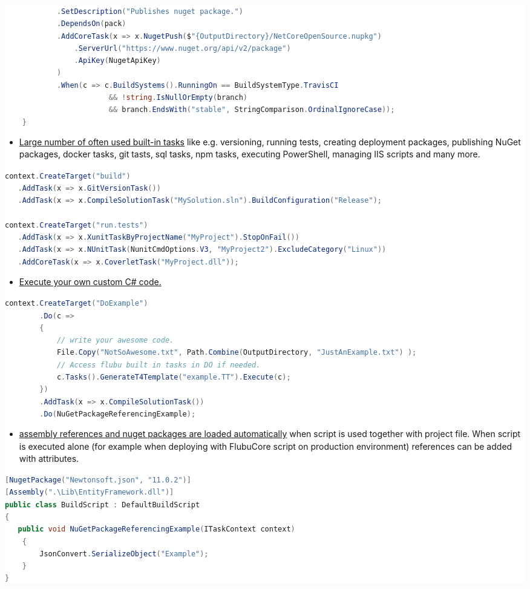 ```cs
            .SetDescription("Publishes nuget package.")
            .DependsOn(pack)
            .AddCoreTask(x => x.NugetPush($"{OutputDirectory}/NetCoreOpenSource.nupkg")
                .ServerUrl("https://www.nuget.org/api/v2/package")
                .ApiKey(NugetApiKey)
            )
            .When(c => c.BuildSystems().RunningOn == BuildSystemType.TravisCI
                        && !string.IsNullOrEmpty(branch)
                        && branch.EndsWith("stable", StringComparison.OrdinalIgnoreCase));
    }
```
          
* [Large number of often used built-in tasks](https://flubucore.dotnetcore.xyz/tasks/) like e.g. versioning, running tests, creating deployment packages, publishing NuGet packages, docker tasks, git tasts, sql tasks, npm tasks, executing PowerShell, managing IIS scripts and many more.

```cs
context.CreateTarget("build")
   .AddTask(x => x.GitVersionTask())
   .AddTask(x => x.CompileSolutionTask("MySolution.sln").BuildConfiguration("Release");

context.CreateTarget("run.tests")
   .AddTask(x => x.XunitTaskByProjectName("MyProject").StopOnFail())
   .AddTask(x => x.NUnitTask(NunitCmdOptions.V3, "MyProject2").ExcludeCategory("Linux"))
   .AddCoreTask(x => x.CoverletTask("MyProject.dll"));
```

* [Execute your own custom C# code.](https://flubucore.dotnetcore.xyz/buildscript-fundamentals#Custom-code)

```cs
context.CreateTarget("DoExample")
        .Do(c =>
        {
            // write your awesome code.
            File.Copy("NotSoAwesome.txt", Path.Combine(OutputDirectory, "JustAnExample.txt") );
            // Access flubu built in tasks in DO if needed.
            c.Tasks().GenerateT4Template("example.TT").Execute(c);                
        })
        .AddTask(x => x.CompileSolutionTask())
        .Do(NuGetPackageReferencingExample);
```

* [assembly references and nuget packages are loaded automatically](https://flubucore.dotnetcore.xyz/referencing-external-assemblies/) when script is used together with project file. When script is executed alone (for example when deploying with FlubuCore script on production environment) references can be added with attributes.

```cs
[NugetPackage("Newtonsoft.json", "11.0.2")]
[Assembly(".\Lib\EntityFramework.dll")]
public class BuildScript : DefaultBuildScript
{
   public void NuGetPackageReferencingExample(ITaskContext context)
    {
        JsonConvert.SerializeObject("Example");
    }
}
```
